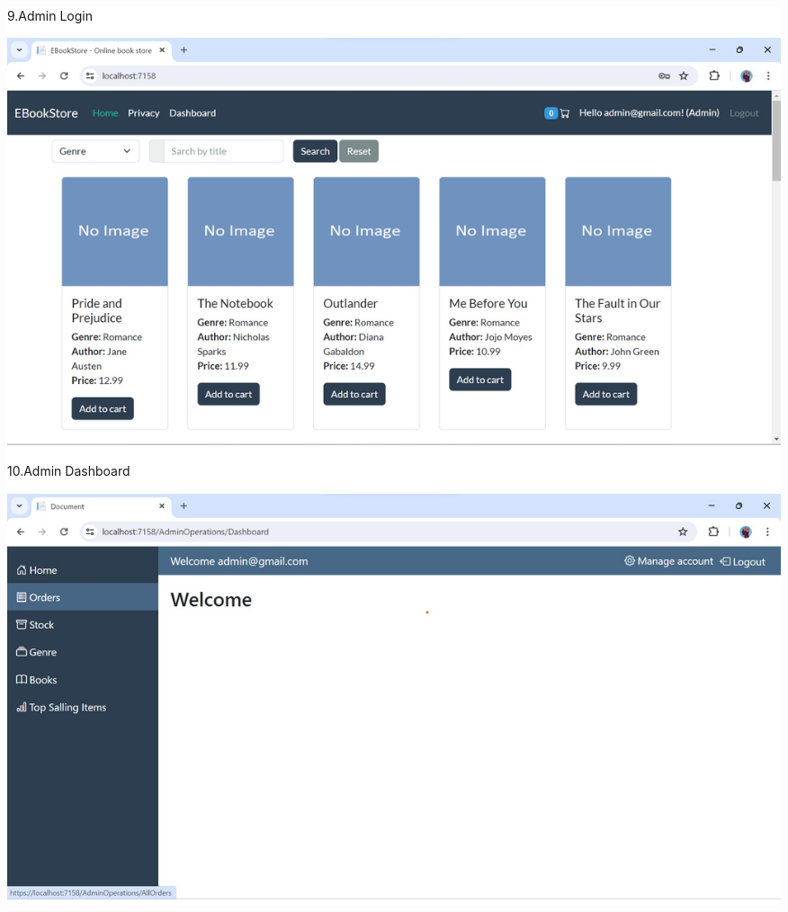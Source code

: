9.Admin Login

![Admin Login](./screenshots/9_admin_login.jpg)

10.Admin Dashboard

![Admin Dashboard](./screenshots/10%20admin%20dashboard.jpg)

